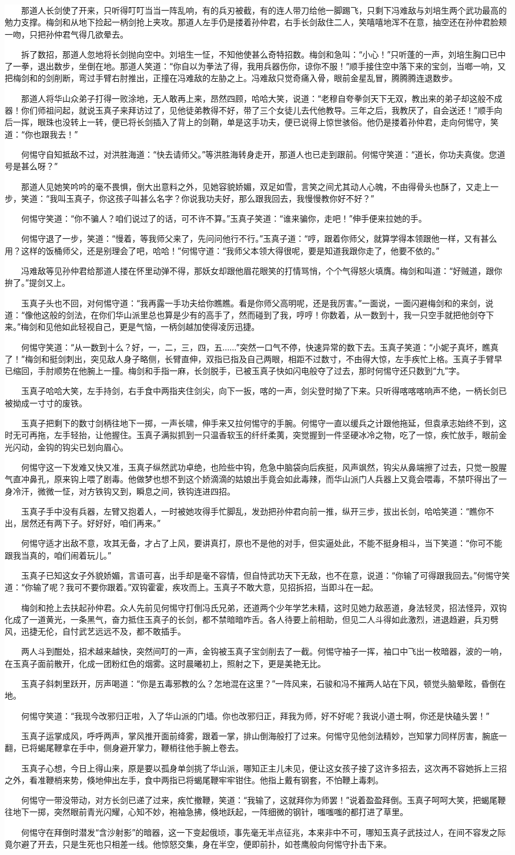 　　那道人长剑使了开来，只听得叮叮当当一阵乱响，有的兵刃被截，有的连人带刀给他一脚踢飞，只剩下冯难敌与刘培生两个武功最高的勉力支撑。梅剑和从地下捡起一柄剑抢上夹攻。那道人左手仍是搂着孙仲君，右手长剑敌住二人，笑嘻嘻地浑不在意，抽空还在孙仲君脸颊一吻，只把孙仲君气得几欲晕去。

　　拆了数招，那道人忽地将长剑抛向空中。刘培生一怔，不知他使甚么奇特招数。梅剑和急叫：“小心！”只听蓬的一声，刘培生胸口已中了一拳，退出数步，坐倒在地。那道人笑道：“你自以为拳法了得，我用兵器伤你，谅你不服！”顺手接住空中落下来的宝剑，当啷一响，又把梅剑和的剑削断，弯过手臂右肘推出，正撞在冯难敌的左胁之上。冯难敌只觉奇痛入骨，眼前金星乱冒，腾腾腾连退数步。

　　那道人将华山众弟子打得一败涂地，无人敢再上来，昂然四顾，哈哈大笑，说道：“老穆自夸拳剑天下无双，教出来的弟子却这般不成器！你们师祖问起，就说玉真子来拜访过了，见他徒弟教得不好，带了三个女徒儿去代他教导。三年之后，我教厌了，自会送还！”顺手向后一挥，眼珠也没转上一转，便已将长剑插入了背上的剑鞘，单是这手功夫，便已说得上惊世骇俗。他仍是搂着孙仲君，走向何惕守，笑道：“你也跟我去！”

　　何惕守自知抵敌不过，对洪胜海道：“快去请师父。”等洪胜海转身走开，那道人也已走到跟前。何惕守笑道：“道长，你功夫真俊。您道号是甚么呀？”

　　那道人见她笑吟吟的毫不畏惧，倒大出意料之外，见她容貌娇媚，双足如雪，言笑之间尤其动人心魄，不由得骨头也酥了，又走上一步，笑道：“我叫玉真子，你这孩子叫甚么名字？你说我功夫好，那么跟我回去，我慢慢教你好不好？”

　　何惕守笑道：“你不骗人？咱们说过了的话，可不许不算。”玉真子笑道：“谁来骗你，走吧！”伸手便来拉她的手。

　　何惕守退了一步，笑道：“慢着，等我师父来了，先问问他行不行。”玉真子道：“哼，跟着你师父，就算学得本领跟他一样，又有甚么用？这样的饭桶师父，还是别理会了吧，哈哈！”何惕守道：“我师父本领大得很呢，要是知道我跟你走了，他要不依的。”

　　冯难敌等见孙仲君给那道人搂在怀里动弹不得，那妖女却跟他眉花眼笑的打情骂悄，个个气得怒火填膺。梅剑和叫道：“好贼道，跟你拚了。”提剑又上。

　　玉真子头也不回，对何惕守道：“我再露一手功夫给你瞧瞧。看是你师父高明呢，还是我厉害。”一面说，一面闪避梅剑和的来剑，说道：“像他这般的剑法，在你们华山派里总也算是少有的高手了，然而碰到了我，哼哼！你数着，从一数到十，我一只空手就把他剑夺下来。”梅剑和见他如此轻视自己，更是气恼，一柄剑越加使得凌厉迅捷。

　　何惕守笑道：“从一数到十么？好，一，二，三，四，五……”突然一口气不停，快速异常的数下去。玉真子笑道：“小妮子真坏，瞧真了！”梅剑和挺剑刺出，突见敌人身子略侧，长臂直伸，双指已指及自己两眼，相距不过数寸，不由得大惊，左手疾忙上格。玉真子手臂早已缩回，手肘顺势在他腕上一撞。梅剑和手指一麻，长剑脱手，已被玉真子快如闪电般夺了过去，那时何惕守还只数到“九”字。

　　玉真子哈哈大笑，左手持剑，右手食中两指夹住剑尖，向下一扳，喀的一声，剑尖登时拗了下来。只听得喀喀喀响声不绝，一柄长剑已被拗成一寸寸的废铁。

　　玉真子把剩下的数寸剑柄往地下一掷，一声长啸，伸手来又拉何惕守的手腕。何惕守一直以缓兵之计跟他拖延，但袁承志始终不到，这时无可再拖，左手轻抬，让他握住。玉真子满拟抓到一只温香软玉的纤纤柔荑，突觉握到一件坚硬冰冷之物，吃了一惊，疾忙放手，眼前金光闪动，金钩的钩尖已划向眉心。

　　何惕守这一下发难又快又准，玉真子纵然武功卓绝，也险些中钩，危急中脑袋向后疾挺，风声飒然，钩尖从鼻端擦了过去，只觉一股腥气直冲鼻孔，原来钩上喂了剧毒。他做梦也想不到这个娇滴滴的姑娘出手竟会如此毒辣，而华山派门人兵器上又竟会喂毒，不禁吓得出了一身冷汗，微微一怔，对方铁钩又到，瞬息之间，铁钩连进四招。

　　玉真子手中没有兵器，左臂又抱着人，一时被她攻得手忙脚乱，发劲把孙仲君向前一推，纵开三步，拔出长剑，哈哈笑道：“瞧你不出，居然还有两下子。好好好，咱们再来。”

　　何惕守适才出敌不意，攻其无备，才占了上风，要讲真打，原也不是他的对手，但实逼处此，不能不挺身相斗，当下笑道：“你可不能跟我当真的，咱们闹着玩儿。”

　　玉真子已知这女子外貌娇媚，言语可喜，出手却是毫不容情，但自恃武功天下无敌，也不在意，说道：“你输了可得跟我回去。”何惕守笑道：“你输了呢？我可不要你跟着。”双钩霍霍，疾攻而上。玉真子不敢大意，见招拆招，当即斗在一起。

　　梅剑和抢上去扶起孙仲君。众人先前见何惕守打倒冯氏兄弟，还道两个少年学艺未精，这时见她力敌恶道，身法轻灵，招法怪异，双钩化成了一道黄光，一条黑气，奋力抵住玉真子的长剑，都不禁暗暗咋舌。各人待要上前相助，但见二人斗得如此激烈，进退趋避，兵刃劈风，迅捷无伦，自忖武艺远远不及，都不敢插手。

　　两人斗到酣处，招术越来越快，突然间叮的一声，金钩被玉真子宝剑削去了一截。何惕守袖子一挥，袖口中飞出一枚暗器，波的一响，在玉真子面前散开，化成一团粉红色的烟雾。这时晨曦初上，照射之下，更是美艳无比。

　　玉真子斜刺里跃开，厉声喝道：“你是五毒邪教的么？怎地混在这里？”一阵风来，石骏和冯不摧两人站在下风，顿觉头脑晕眩，昏倒在地。

　　何惕守笑道：“我现今改邪归正啦，入了华山派的门墙。你也改邪归正，拜我为师，好不好呢？我说小道士啊，你还是快磕头罢！”

　　玉真子运掌成风，呼呼两声，掌风推开面前绛雾，跟着一掌，排山倒海般打了过来。何惕守见他剑法精妙，岂知掌力同样厉害，腕底一翻，已将蝎尾鞭拿在手中，侧身避开掌力，鞭梢往他手腕上卷去。

　　玉真子心想，今日上得山来，原是要以孤身单剑挑了华山派，哪知正主儿未见，便让这女孩子接了这许多招去，这次再不容她拆上三招之外，看准鞭梢来势，倏地伸出左手，食中两指已将蝎尾鞭牢牢钳住。他指上戴有钢套，不怕鞭上毒刺。

　　何惕守一带没带动，对方长剑已递了过来，疾忙撤鞭，笑道：“我输了，这就拜你为师罢！”说着盈盈拜倒。玉真子呵呵大笑，把蝎尾鞭往地下一掷，突然眼前青光闪耀，心知不妙，袍袖急拂，倏地跃起，一阵细微的钢针，嗤嗤嗤的都打进了草里。

　　何惕守在拜倒时潜发“含沙射影”的暗器，这一下变起俄顷，事先毫无半点征兆，本来非中不可，哪知玉真子武技过人，在间不容发之际竟尔避了开去，只是生死也只相差一线。他惊怒交集，身在半空，便即前扑，如苍鹰般向何惕守扑击下来。
